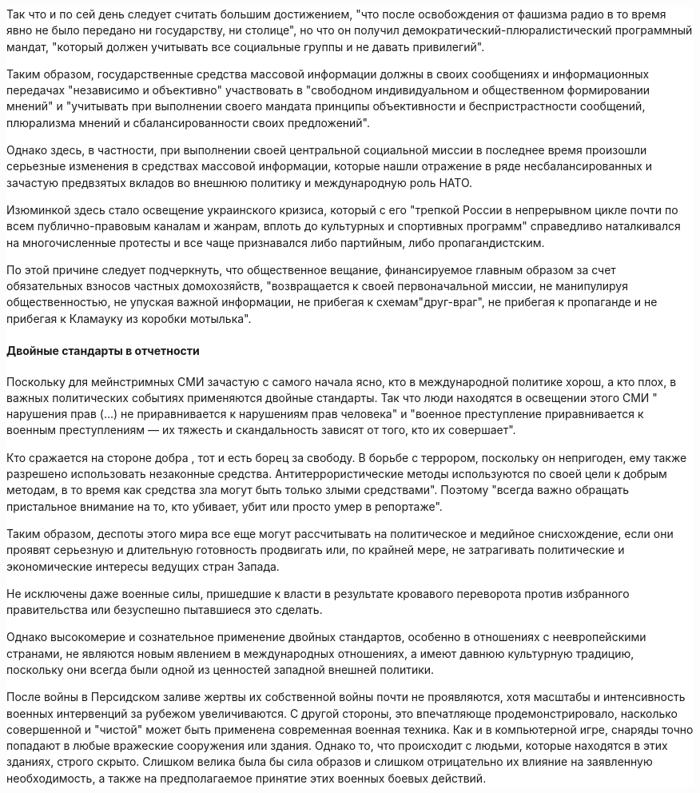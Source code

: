 Так что и по сей день следует считать большим достижением, "что после освобождения от фашизма радио в то время явно не было передано ни государству, ни столице", но что он получил демократический-плюралистический программный мандат, "который должен учитывать все социальные группы и не давать привилегий".

Таким образом, государственные средства массовой информации должны в своих сообщениях и информационных передачах "независимо и объективно" участвовать в "свободном индивидуальном и общественном формировании мнений" и "учитывать при выполнении своего мандата принципы объективности и беспристрастности сообщений, плюрализма мнений и сбалансированности своих предложений".

Однако здесь, в частности, при выполнении своей центральной социальной миссии в последнее время произошли серьезные изменения в средствах массовой информации, которые нашли отражение в ряде несбалансированных и зачастую предвзятых вкладов во внешнюю политику и международную роль НАТО.

Изюминкой здесь стало освещение украинского кризиса, который с его "трепкой России в непрерывном цикле почти по всем публично-правовым каналам и жанрам, вплоть до культурных и спортивных программ" справедливо наталкивался на многочисленные протесты и все чаще признавался либо партийным, либо пропагандистским.

По этой причине следует подчеркнуть, что общественное вещание, финансируемое главным образом за счет обязательных взносов частных домохозяйств, "возвращается к своей первоначальной миссии, не манипулируя общественностью, не упуская важной информации, не прибегая к схемам"друг-враг", не прибегая к пропаганде и не прибегая к Кламауку из коробки мотылька".

#### Двойные стандарты в отчетности

Поскольку для мейнстримных СМИ зачастую с самого начала ясно, кто в международной политике хорош, а кто плох, в важных политических событиях применяются двойные стандарты. Так что люди находятся в освещении этого СМИ " нарушения прав (...) не приравнивается к нарушениям прав человека" и "военное преступление приравнивается к военным преступлениям — их тяжесть и скандальность зависят от того, кто их совершает".

Кто сражается на стороне добра , тот и есть борец за свободу. В борьбе с террором, поскольку он непригоден, ему также разрешено использовать незаконные средства. Антитеррористические методы используются по своей цели к добрым методам, в то время как средства зла могут быть только злыми средствами". Поэтому "всегда важно обращать пристальное внимание на то, кто убивает, убит или просто умер в репортаже".

Таким образом, деспоты этого мира все еще могут рассчитывать на политическое и медийное снисхождение, если они проявят серьезную и длительную готовность продвигать или, по крайней мере, не затрагивать политические и экономические интересы ведущих стран Запада.

Не исключены даже военные силы, пришедшие к власти в результате кровавого переворота против избранного правительства или безуспешно пытавшиеся это сделать.

Однако высокомерие и сознательное применение двойных стандартов, особенно в отношениях с неевропейскими странами, не являются новым явлением в международных отношениях, а имеют давнюю культурную традицию, поскольку они всегда были одной из ценностей западной внешней политики.

После войны в Персидском заливе жертвы их собственной войны почти не проявляются, хотя масштабы и интенсивность военных интервенций за рубежом увеличиваются. С другой стороны, это впечатляюще продемонстрировало, насколько совершенной и "чистой" может быть применена современная военная техника. Как и в компьютерной игре, снаряды точно попадают в любые вражеские сооружения или здания. Однако то, что происходит с людьми, которые находятся в этих зданиях, строго скрыто. Слишком велика была бы сила образов и слишком отрицательно их влияние на заявленную необходимость, а также на предполагаемое принятие этих военных боевых действий.
